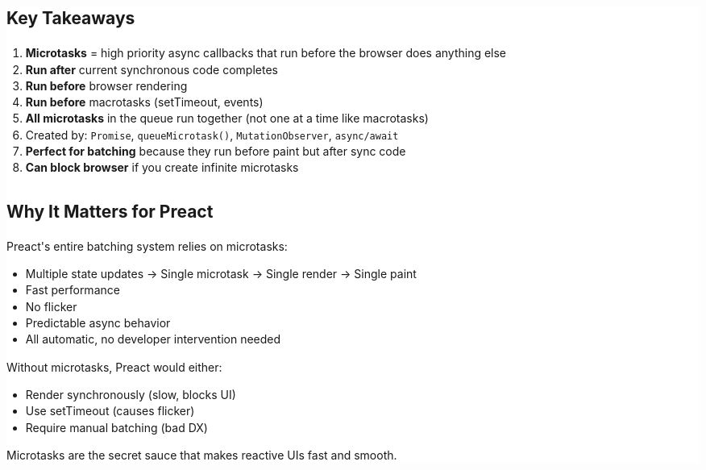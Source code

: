 ## Key Takeaways

1. **Microtasks** = high priority async callbacks that run before the browser does anything else
2. **Run after** current synchronous code completes
3. **Run before** browser rendering
4. **Run before** macrotasks (setTimeout, events)
5. **All microtasks** in the queue run together (not one at a time like macrotasks)
6. Created by: `Promise`, `queueMicrotask()`, `MutationObserver`, `async/await`
7. **Perfect for batching** because they run before paint but after sync code
8. **Can block browser** if you create infinite microtasks

## Why It Matters for Preact

Preact's entire batching system relies on microtasks:

- Multiple state updates → Single microtask → Single render → Single paint
- Fast performance
- No flicker
- Predictable async behavior
- All automatic, no developer intervention needed

Without microtasks, Preact would either:
- Render synchronously (slow, blocks UI)
- Use setTimeout (causes flicker)
- Require manual batching (bad DX)

Microtasks are the secret sauce that makes reactive UIs fast and smooth.
